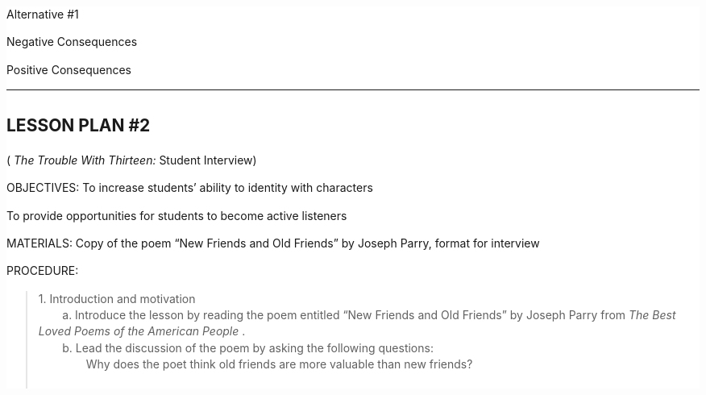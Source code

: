 </i>
</center>
Alternative #1
<p>
Negative Consequences
</p>
<p>
Positive Consequences
</p>
<hr/>
<h2>
LESSON PLAN #2
</h2>
(
<i>
The Trouble With Thirteen:
</i>
Student Interview)
<p>
OBJECTIVES: To increase students’ ability to identity with characters
</p>
<p>
To provide opportunities for students to become active listeners
</p>
<p>
MATERIALS: Copy of the poem “New Friends and Old Friends” by Joseph Parry, format for interview
</p>
<p>
PROCEDURE:
</p>
<blockquote>
<dl>
<dt>
1. Introduction and motivation
<dt>
<font color="#ffffff" style="visibility:hidden;">
____
</font>
a. Introduce the lesson by reading the poem entitled “New Friends and Old Friends” by Joseph Parry from
<i>
The Best Loved Poems of the American People
</i>
.
<dt>
<font color="#ffffff" style="visibility:hidden;">
____
</font>
b. Lead the discussion of the poem by asking the following questions:
<dt>
<font color="#ffffff" style="visibility:hidden;">
____
</font>
<font color="#ffffff" style="visibility:hidden;">
____
</font>
Why does the poet think old friends are more valuable than new friends?
<dt>
<font color="#ffffff" style="visibility:hidden;">
____
</font>
<font color="#ffffff" style="visibility:hidden;">